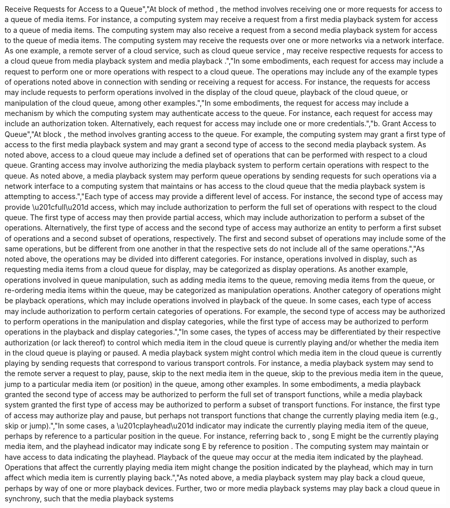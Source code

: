 Receive Requests for Access to a Queue","At block  of method , the method involves receiving one or more requests for access to a queue of media items. For instance, a computing system may receive a request from a first media playback system for access to a queue of media items. The computing system may also receive a request from a second media playback system for access to the queue of media items. The computing system may receive the requests over one or more networks via a network interface. As one example, a remote server of a cloud service, such as cloud queue service , may receive respective requests for access to a cloud queue from media playback system  and media playback .","In some embodiments, each request for access may include a request to perform one or more operations with respect to a cloud queue. The operations may include any of the example types of operations noted above in connection with sending or receiving a request for access. For instance, the requests for access may include requests to perform operations involved in the display of the cloud queue, playback of the cloud queue, or manipulation of the cloud queue, among other examples.","In some embodiments, the request for access may include a mechanism by which the computing system may authenticate access to the queue. For instance, each request for access may include an authorization token. Alternatively, each request for access may include one or more credentials.","b. Grant Access to Queue","At block , the method involves granting access to the queue. For example, the computing system may grant a first type of access to the first media playback system and may grant a second type of access to the second media playback system. As noted above, access to a cloud queue may include a defined set of operations that can be performed with respect to a cloud queue. Granting access may involve authorizing the media playback system to perform certain operations with respect to the queue. As noted above, a media playback system may perform queue operations by sending requests for such operations via a network interface to a computing system that maintains or has access to the cloud queue that the media playback system is attempting to access.","Each type of access may provide a different level of access. For instance, the second type of access may provide \u201cfull\u201d access, which may include authorization to perform the full set of operations with respect to the cloud queue. The first type of access may then provide partial access, which may include authorization to perform a subset of the operations. Alternatively, the first type of access and the second type of access may authorize an entity to perform a first subset of operations and a second subset of operations, respectively. The first and second subset of operations may include some of the same operations, but be different from one another in that the respective sets do not include all of the same operations.","As noted above, the operations may be divided into different categories. For instance, operations involved in display, such as requesting media items from a cloud queue for display, may be categorized as display operations. As another example, operations involved in queue manipulation, such as adding media items to the queue, removing media items from the queue, or re-ordering media items within the queue, may be categorized as manipulation operations. Another category of operations might be playback operations, which may include operations involved in playback of the queue. In some cases, each type of access may include authorization to perform certain categories of operations. For example, the second type of access may be authorized to perform operations in the manipulation and display categories, while the first type of access may be authorized to perform operations in the playback and display categories.","In some cases, the types of access may be differentiated by their respective authorization (or lack thereof) to control which media item in the cloud queue is currently playing and\/or whether the media item in the cloud queue is playing or paused. A media playback system might control which media item in the cloud queue is currently playing by sending requests that correspond to various transport controls. For instance, a media playback system may send to the remote server a request to play, pause, skip to the next media item in the queue, skip to the previous media item in the queue, jump to a particular media item (or position) in the queue, among other examples. In some embodiments, a media playback granted the second type of access may be authorized to perform the full set of transport functions, while a media playback system granted the first type of access may be authorized to perform a subset of transport functions. For instance, the first type of access may authorize play and pause, but perhaps not transport functions that change the currently playing media item (e.g., skip or jump).","In some cases, a \u201cplayhead\u201d indicator may indicate the currently playing media item of the queue, perhaps by reference to a particular position in the queue. For instance, referring back to , song E might be the currently playing media item, and the playhead indicator may indicate song E by reference to position . The computing system may maintain or have access to data indicating the playhead. Playback of the queue may occur at the media item indicated by the playhead. Operations that affect the currently playing media item might change the position indicated by the playhead, which may in turn affect which media item is currently playing back.","As noted above, a media playback system may play back a cloud queue, perhaps by way of one or more playback devices. Further, two or more media playback systems may play back a cloud queue in synchrony, such that the media playback systems